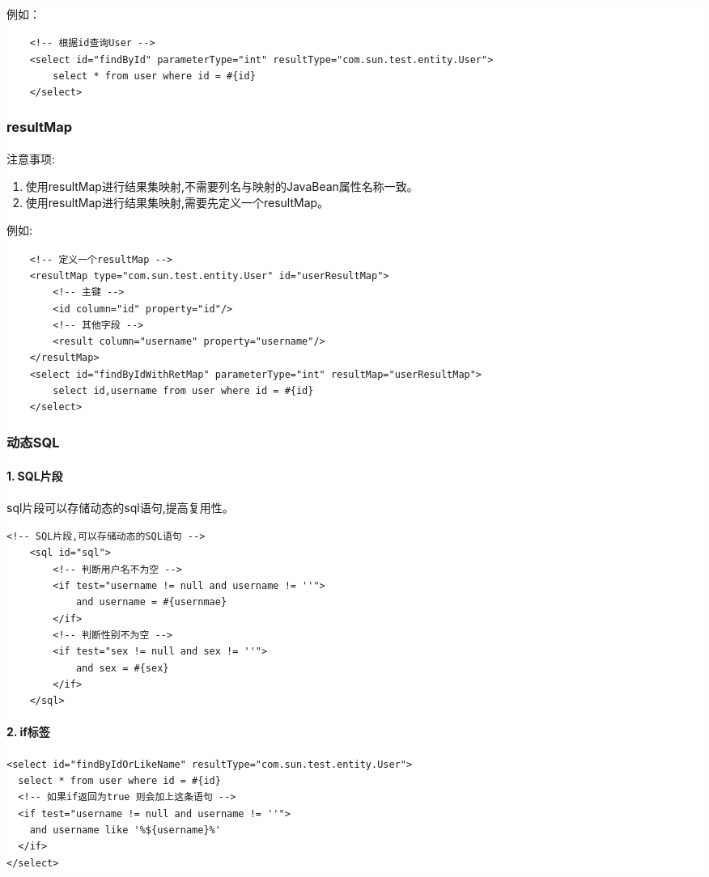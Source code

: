 例如：

``` stylus
    <!-- 根据id查询User -->
	<select id="findById" parameterType="int" resultType="com.sun.test.entity.User">
		select * from user where id = #{id}
	</select>
```

### resultMap
注意事项:

 1. 使用resultMap进行结果集映射,不需要列名与映射的JavaBean属性名称一致。
 2. 使用resultMap进行结果集映射,需要先定义一个resultMap。

例如:

``` stylus
	<!-- 定义一个resultMap -->
	<resultMap type="com.sun.test.entity.User" id="userResultMap">
		<!-- 主键 -->
		<id column="id" property="id"/>
		<!-- 其他字段 -->
		<result column="username" property="username"/>
	</resultMap>
	<select id="findByIdWithRetMap" parameterType="int" resultMap="userResultMap">
		select id,username from user where id = #{id}
	</select>
```

### 动态SQL

#### 1. SQL片段

sql片段可以存储动态的sql语句,提高复用性。

``` stylus
<!-- SQL片段,可以存储动态的SQL语句 -->
	<sql id="sql">
		<!-- 判断用户名不为空 -->
		<if test="username != null and username != ''">
			and username = #{usernmae}
		</if>
		<!-- 判断性别不为空 -->
		<if test="sex != null and sex != ''">
			and sex = #{sex}
		</if>
	</sql>
```

#### 2. if标签

``` stylus
<select id="findByIdOrLikeName" resultType="com.sun.test.entity.User">
  select * from user where id = #{id}
  <!-- 如果if返回为true 则会加上这条语句 -->
  <if test="username != null and username != ''">
    and username like '%${username}%'
  </if>
</select>
```
